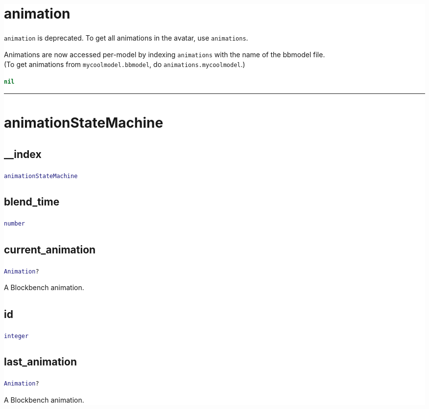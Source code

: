 
# animation

`animation` is deprecated. To get all animations in the avatar, use `animations`.

Animations are now accessed per-model by indexing `animations` with the name of the bbmodel file.  
(To get animations from `mycoolmodel.bbmodel`, do `animations.mycoolmodel`.)


```lua
nil
```


---

# animationStateMachine

## __index


```lua
animationStateMachine
```

## blend_time


```lua
number
```

## current_animation


```lua
Animation?
```

A Blockbench animation.

## id


```lua
integer
```

## last_animation


```lua
Animation?
```

A Blockbench animation.
